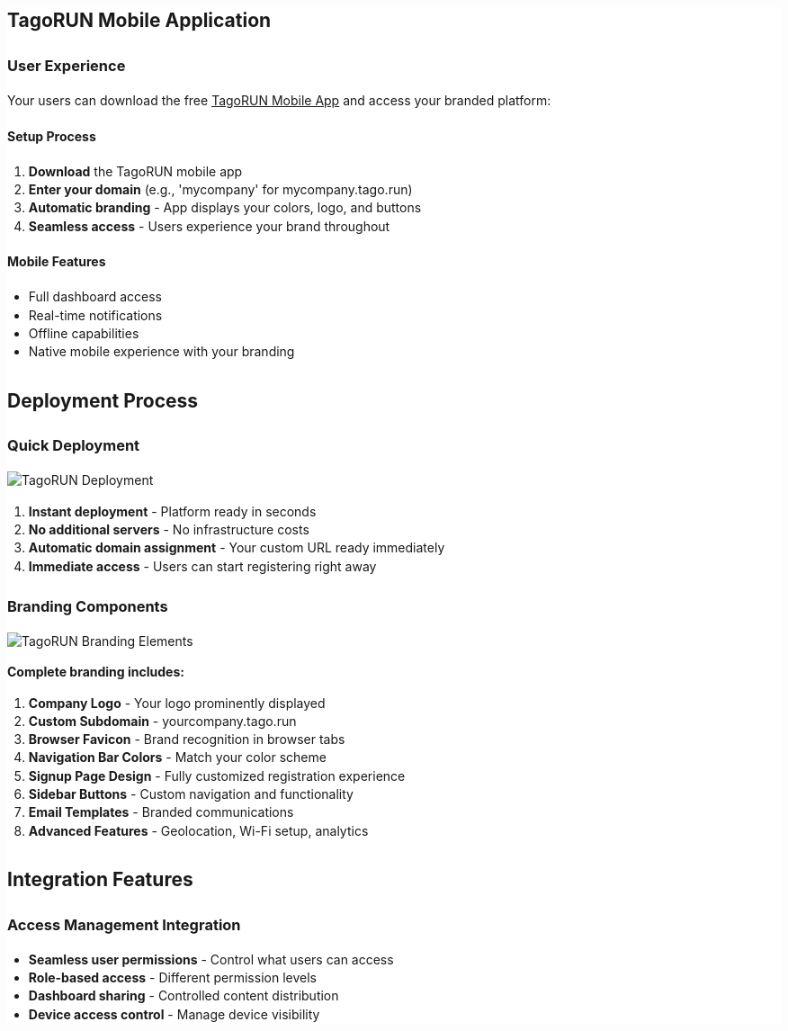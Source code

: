 ## TagoRUN Mobile Application

### User Experience
Your users can download the free [TagoRUN Mobile App](https://help.tago.io/portal/en/kb/articles/167-mobile-apps) and access your branded platform:

#### Setup Process
1. **Download** the TagoRUN mobile app
2. **Enter your domain** (e.g., 'mycompany' for mycompany.tago.run)
3. **Automatic branding** - App displays your colors, logo, and buttons
4. **Seamless access** - Users experience your brand throughout

#### Mobile Features
- Full dashboard access
- Real-time notifications
- Offline capabilities
- Native mobile experience with your branding

## Deployment Process

### Quick Deployment
![TagoRUN Deployment](https://cdn.elev.io/file/uploads/VkSrjeSoWpdg7LeGdh2jKUEagxh0dd_cO83j6HUV_6s/XGc1ODPXoeJ--BEJXMuYXGN9kqEVYemm6YZbZZYhlfk/Deployment%20Trimmed%20Optimized-j-I.gif)

1. **Instant deployment** - Platform ready in seconds
2. **No additional servers** - No infrastructure costs
3. **Automatic domain assignment** - Your custom URL ready immediately
4. **Immediate access** - Users can start registering right away

### Branding Components

![TagoRUN Branding Elements](https://cdn.elev.io/file/uploads/VkSrjeSoWpdg7LeGdh2jKUEagxh0dd_cO83j6HUV_6s/ePcj5BUGKhAw4FeydArdxqM0LLCNfE3s5rvtEy2SMLg/whitelabel-26E.png)

**Complete branding includes:**
1. **Company Logo** - Your logo prominently displayed
2. **Custom Subdomain** - yourcompany.tago.run
3. **Browser Favicon** - Brand recognition in browser tabs
4. **Navigation Bar Colors** - Match your color scheme
5. **Signup Page Design** - Fully customized registration experience
6. **Sidebar Buttons** - Custom navigation and functionality
7. **Email Templates** - Branded communications
8. **Advanced Features** - Geolocation, Wi-Fi setup, analytics

## Integration Features

### Access Management Integration
- **Seamless user permissions** - Control what users can access
- **Role-based access** - Different permission levels
- **Dashboard sharing** - Controlled content distribution
- **Device access control** - Manage device visibility
